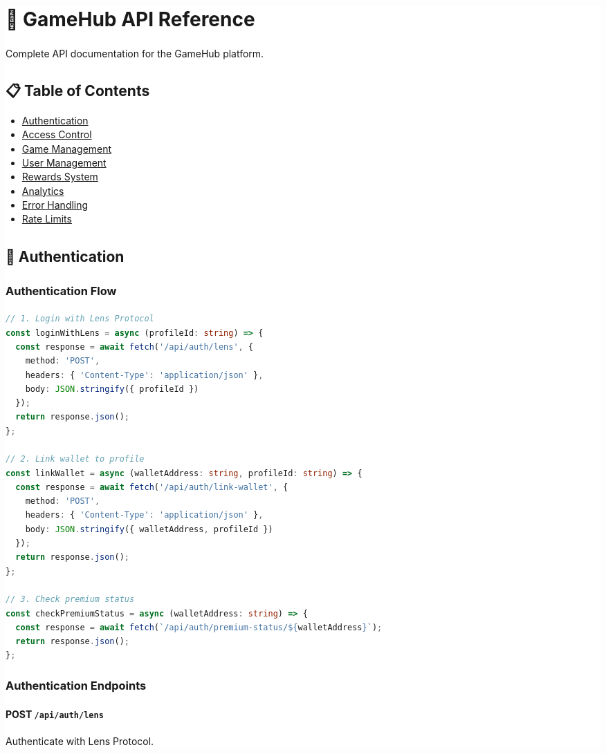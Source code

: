 # 🔌 GameHub API Reference

Complete API documentation for the GameHub platform.

## 📋 Table of Contents

- [Authentication](#authentication)
- [Access Control](#access-control)
- [Game Management](#game-management)
- [User Management](#user-management)
- [Rewards System](#rewards-system)
- [Analytics](#analytics)
- [Error Handling](#error-handling)
- [Rate Limits](#rate-limits)

## 🔐 Authentication

### Authentication Flow

```typescript
// 1. Login with Lens Protocol
const loginWithLens = async (profileId: string) => {
  const response = await fetch('/api/auth/lens', {
    method: 'POST',
    headers: { 'Content-Type': 'application/json' },
    body: JSON.stringify({ profileId })
  });
  return response.json();
};

// 2. Link wallet to profile
const linkWallet = async (walletAddress: string, profileId: string) => {
  const response = await fetch('/api/auth/link-wallet', {
    method: 'POST',
    headers: { 'Content-Type': 'application/json' },
    body: JSON.stringify({ walletAddress, profileId })
  });
  return response.json();
};

// 3. Check premium status
const checkPremiumStatus = async (walletAddress: string) => {
  const response = await fetch(`/api/auth/premium-status/${walletAddress}`);
  return response.json();
};
```

### Authentication Endpoints

#### POST `/api/auth/lens`
Authenticate with Lens Protocol.
